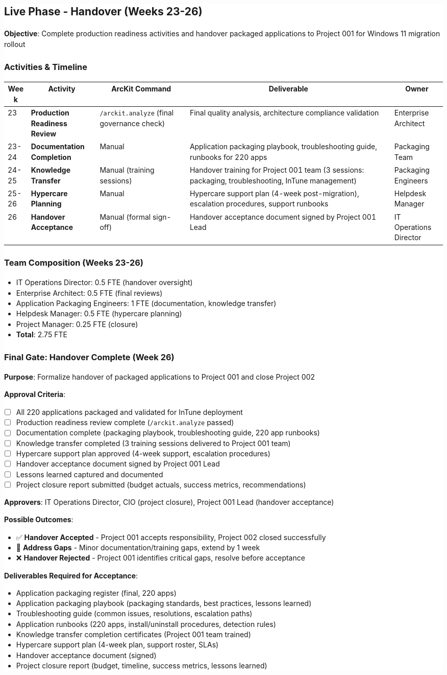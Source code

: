 
## Live Phase - Handover (Weeks 23-26)

**Objective**: Complete production readiness activities and handover packaged applications to Project 001 for Windows 11 migration rollout

### Activities & Timeline

| Week | Activity | ArcKit Command | Deliverable | Owner |
|------|----------|----------------|-------------|-------|
| 23 | **Production Readiness Review** | `/arckit.analyze` (final governance check) | Final quality analysis, architecture compliance validation | Enterprise Architect |
| 23-24 | **Documentation Completion** | Manual | Application packaging playbook, troubleshooting guide, runbooks for 220 apps | Packaging Team |
| 24-25 | **Knowledge Transfer** | Manual (training sessions) | Handover training for Project 001 team (3 sessions: packaging, troubleshooting, InTune management) | Packaging Engineers |
| 25-26 | **Hypercare Planning** | Manual | Hypercare support plan (4-week post-migration), escalation procedures, support runbooks | Helpdesk Manager |
| 26 | **Handover Acceptance** | Manual (formal sign-off) | Handover acceptance document signed by Project 001 Lead | IT Operations Director |

### Team Composition (Weeks 23-26)

- IT Operations Director: 0.5 FTE (handover oversight)
- Enterprise Architect: 0.5 FTE (final reviews)
- Application Packaging Engineers: 1 FTE (documentation, knowledge transfer)
- Helpdesk Manager: 0.5 FTE (hypercare planning)
- Project Manager: 0.25 FTE (closure)
- **Total**: 2.75 FTE

### Final Gate: Handover Complete (Week 26)

**Purpose**: Formalize handover of packaged applications to Project 001 and close Project 002

**Approval Criteria**:
- [ ] All 220 applications packaged and validated for InTune deployment
- [ ] Production readiness review complete (`/arckit.analyze` passed)
- [ ] Documentation complete (packaging playbook, troubleshooting guide, 220 app runbooks)
- [ ] Knowledge transfer completed (3 training sessions delivered to Project 001 team)
- [ ] Hypercare support plan approved (4-week support, escalation procedures)
- [ ] Handover acceptance document signed by Project 001 Lead
- [ ] Lessons learned captured and documented
- [ ] Project closure report submitted (budget actuals, success metrics, recommendations)

**Approvers**: IT Operations Director, CIO (project closure), Project 001 Lead (handover acceptance)

**Possible Outcomes**:
- ✅ **Handover Accepted** - Project 001 accepts responsibility, Project 002 closed successfully
- 🔄 **Address Gaps** - Minor documentation/training gaps, extend by 1 week
- ❌ **Handover Rejected** - Project 001 identifies critical gaps, resolve before acceptance

**Deliverables Required for Acceptance**:
- Application packaging register (final, 220 apps)
- Application packaging playbook (packaging standards, best practices, lessons learned)
- Troubleshooting guide (common issues, resolutions, escalation paths)
- Application runbooks (220 apps, install/uninstall procedures, detection rules)
- Knowledge transfer completion certificates (Project 001 team trained)
- Hypercare support plan (4-week plan, support roster, SLAs)
- Handover acceptance document (signed)
- Project closure report (budget, timeline, success metrics, lessons learned)
